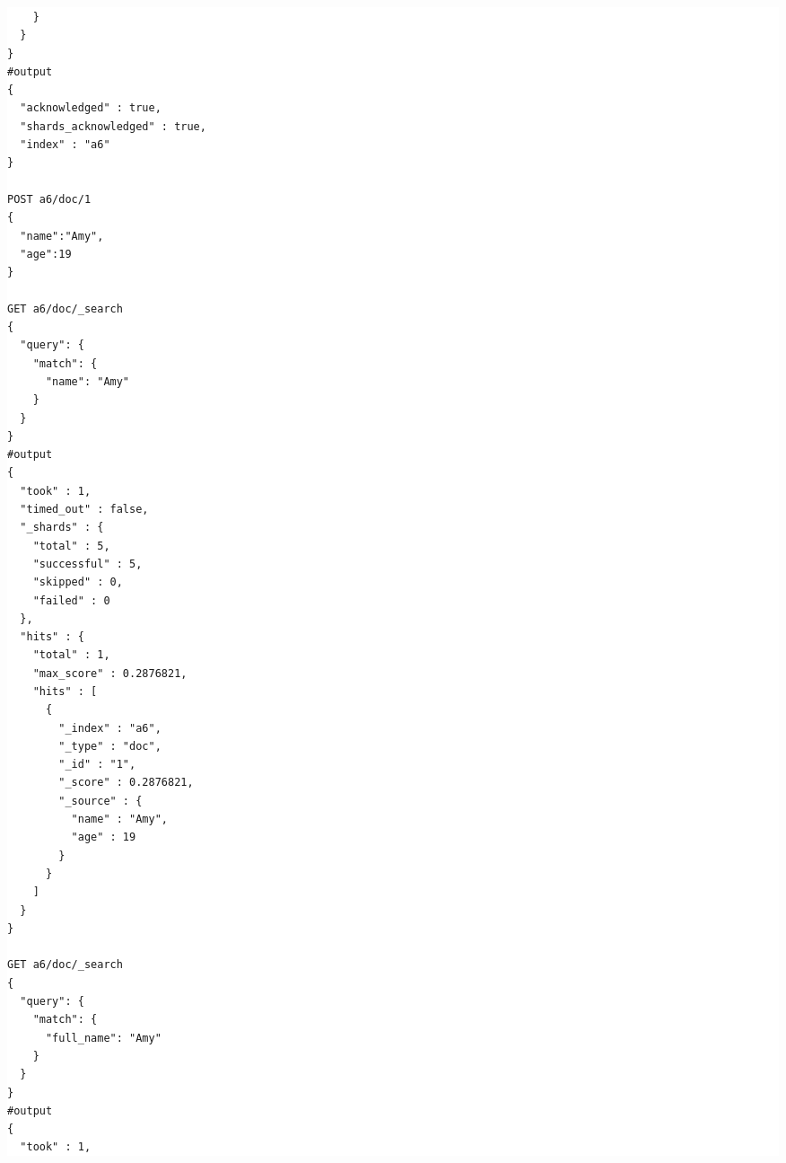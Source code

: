 ```
    }
  }
}
#output
{
  "acknowledged" : true,
  "shards_acknowledged" : true,
  "index" : "a6"
}

POST a6/doc/1
{
  "name":"Amy",
  "age":19
}

GET a6/doc/_search
{
  "query": {
    "match": {
      "name": "Amy"
    }
  }
}
#output
{
  "took" : 1,
  "timed_out" : false,
  "_shards" : {
    "total" : 5,
    "successful" : 5,
    "skipped" : 0,
    "failed" : 0
  },
  "hits" : {
    "total" : 1,
    "max_score" : 0.2876821,
    "hits" : [
      {
        "_index" : "a6",
        "_type" : "doc",
        "_id" : "1",
        "_score" : 0.2876821,
        "_source" : {
          "name" : "Amy",
          "age" : 19
        }
      }
    ]
  }
}

GET a6/doc/_search
{
  "query": {
    "match": {
      "full_name": "Amy"
    }
  }
}
#output
{
  "took" : 1,
```